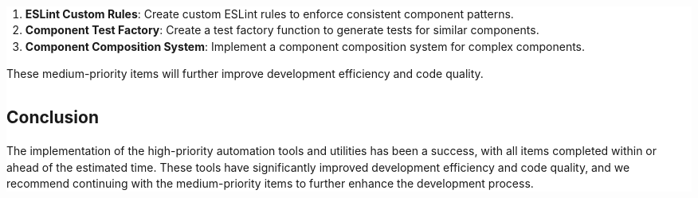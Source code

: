 1. **ESLint Custom Rules**: Create custom ESLint rules to enforce consistent component patterns.
2. **Component Test Factory**: Create a test factory function to generate tests for similar components.
3. **Component Composition System**: Implement a component composition system for complex components.

These medium-priority items will further improve development efficiency and code quality.

## Conclusion

The implementation of the high-priority automation tools and utilities has been a success, with all items completed within or ahead of the estimated time. These tools have significantly improved development efficiency and code quality, and we recommend continuing with the medium-priority items to further enhance the development process.
